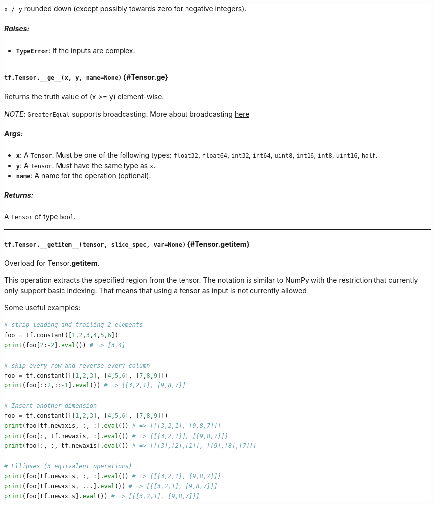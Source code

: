   `x / y` rounded down (except possibly towards zero for negative integers).

##### Raises:


*  <b>`TypeError`</b>: If the inputs are complex.


- - -

#### `tf.Tensor.__ge__(x, y, name=None)` {#Tensor.__ge__}

Returns the truth value of (x >= y) element-wise.

*NOTE*: `GreaterEqual` supports broadcasting. More about broadcasting
[here](http://docs.scipy.org/doc/numpy/user/basics.broadcasting.html)

##### Args:


*  <b>`x`</b>: A `Tensor`. Must be one of the following types: `float32`, `float64`, `int32`, `int64`, `uint8`, `int16`, `int8`, `uint16`, `half`.
*  <b>`y`</b>: A `Tensor`. Must have the same type as `x`.
*  <b>`name`</b>: A name for the operation (optional).

##### Returns:

  A `Tensor` of type `bool`.


- - -

#### `tf.Tensor.__getitem__(tensor, slice_spec, var=None)` {#Tensor.__getitem__}

Overload for Tensor.__getitem__.

This operation extracts the specified region from the tensor.
The notation is similar to NumPy with the restriction that
currently only support basic indexing. That means that
using a tensor as input is not currently allowed

Some useful examples:

```python
# strip leading and trailing 2 elements
foo = tf.constant([1,2,3,4,5,6])
print(foo[2:-2].eval()) # => [3,4]

# skip every row and reverse every column
foo = tf.constant([[1,2,3], [4,5,6], [7,8,9]])
print(foo[::2,::-1].eval()) # => [[3,2,1], [9,8,7]]

# Insert another dimension
foo = tf.constant([[1,2,3], [4,5,6], [7,8,9]])
print(foo[tf.newaxis, :, :].eval()) # => [[[3,2,1], [9,8,7]]]
print(foo[:, tf.newaxis, :].eval()) # => [[[3,2,1]], [[9,8,7]]]
print(foo[:, :, tf.newaxis].eval()) # => [[[3],[2],[1]], [[9],[8],[7]]]

# Ellipses (3 equivalent operations)
print(foo[tf.newaxis, :, :].eval()) # => [[[3,2,1], [9,8,7]]]
print(foo[tf.newaxis, ...].eval()) # => [[[3,2,1], [9,8,7]]]
print(foo[tf.newaxis].eval()) # => [[[3,2,1], [9,8,7]]]
```
